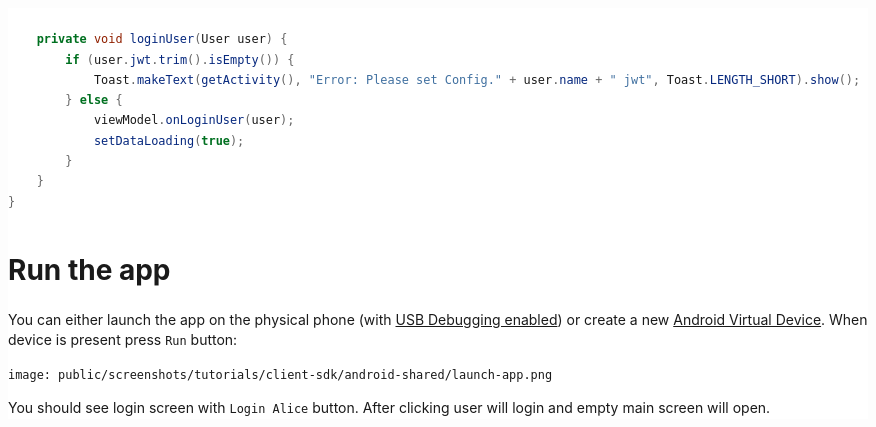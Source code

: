 ```java

    private void loginUser(User user) {
        if (user.jwt.trim().isEmpty()) {
            Toast.makeText(getActivity(), "Error: Please set Config." + user.name + " jwt", Toast.LENGTH_SHORT).show();
        } else {
            viewModel.onLoginUser(user);
            setDataLoading(true);
        }
    }
}
```

# Run the app

You can either launch the app on the physical phone (with [USB Debugging enabled](https://developer.android.com/studio/debug/dev-options#enable)) or create a new [Android Virtual Device](https://developer.android.com/studio/run/managing-avds). When device is present press `Run` button: 

```screenshot
image: public/screenshots/tutorials/client-sdk/android-shared/launch-app.png
```

You should see login screen with `Login Alice` button. After clicking user will login and empty main screen will open.
